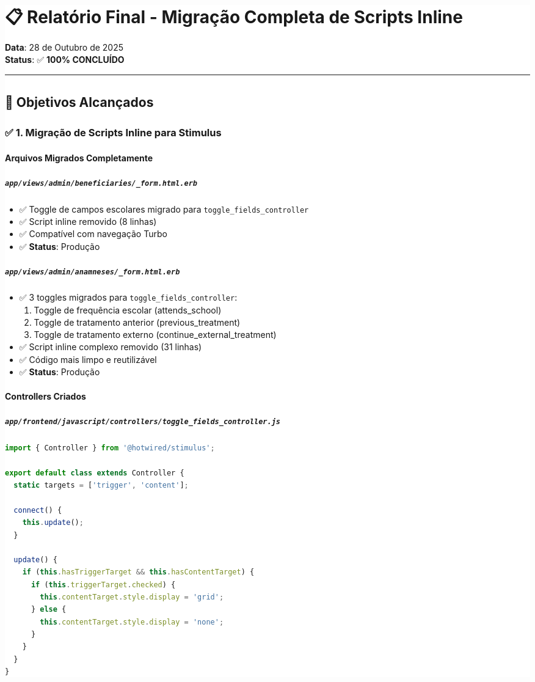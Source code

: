 # 📋 Relatório Final - Migração Completa de Scripts Inline

**Data**: 28 de Outubro de 2025  
**Status**: ✅ **100% CONCLUÍDO**

---

## 🎯 Objetivos Alcançados

### ✅ 1. Migração de Scripts Inline para Stimulus

#### Arquivos Migrados Completamente

##### `app/views/admin/beneficiaries/_form.html.erb`

- ✅ Toggle de campos escolares migrado para `toggle_fields_controller`
- ✅ Script inline removido (8 linhas)
- ✅ Compatível com navegação Turbo
- ✅ **Status**: Produção

##### `app/views/admin/anamneses/_form.html.erb`

- ✅ 3 toggles migrados para `toggle_fields_controller`:
  1. Toggle de frequência escolar (attends_school)
  2. Toggle de tratamento anterior (previous_treatment)
  3. Toggle de tratamento externo (continue_external_treatment)
- ✅ Script inline complexo removido (31 linhas)
- ✅ Código mais limpo e reutilizável
- ✅ **Status**: Produção

#### Controllers Criados

##### **`app/frontend/javascript/controllers/toggle_fields_controller.js`**

```javascript
import { Controller } from '@hotwired/stimulus';

export default class extends Controller {
  static targets = ['trigger', 'content'];

  connect() {
    this.update();
  }

  update() {
    if (this.hasTriggerTarget && this.hasContentTarget) {
      if (this.triggerTarget.checked) {
        this.contentTarget.style.display = 'grid';
      } else {
        this.contentTarget.style.display = 'none';
      }
    }
  }
}
```
